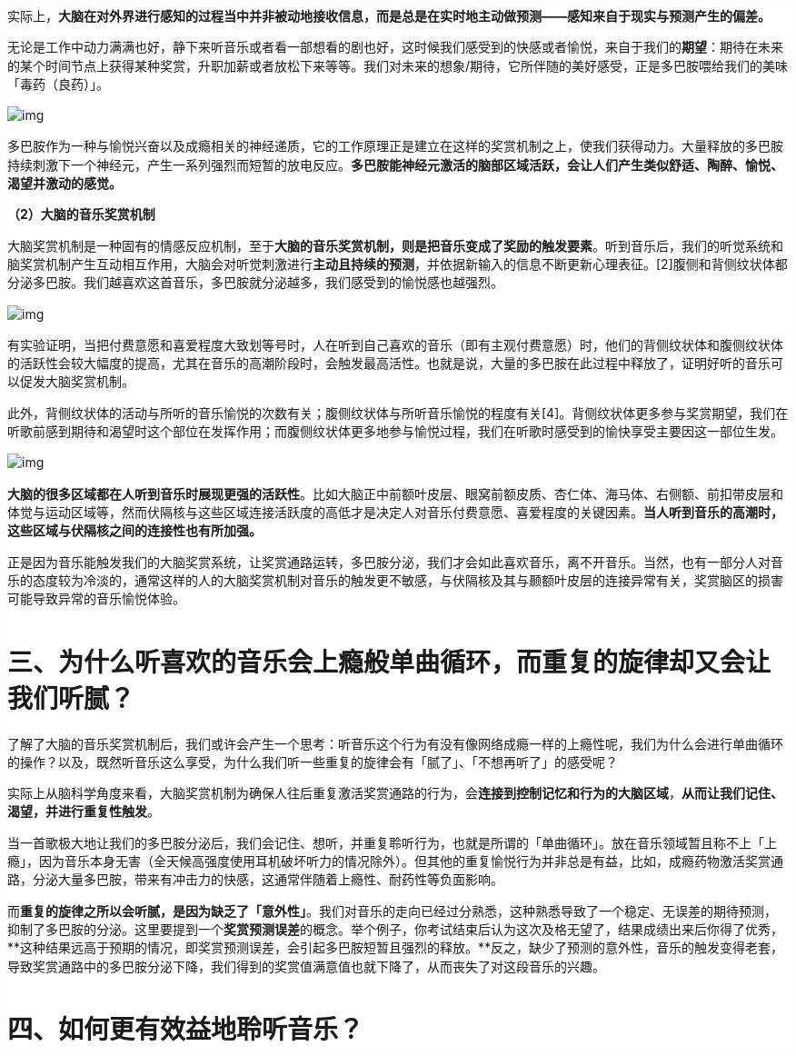实际上，**大脑在对外界进行感知的过程当中并非被动地接收信息，而是总是在实时地主动做预测——感知来自于现实与预测产生的偏差。**


无论是工作中动力满满也好，静下来听音乐或者看一部想看的剧也好，这时候我们感受到的快感或者愉悦，来自于我们的**期望**：期待在未来的某个时间节点上获得某种奖赏，升职加薪或者放松下来等等。我们对未来的想象/期待，它所伴随的美好感受，正是多巴胺喂给我们的美味「毒药（良药）」。


![img](https://pic2.zhimg.com/v2-f74a53318a0e355f3bb2f3db1b05d938.webp)

多巴胺作为一种与愉悦兴奋以及成瘾相关的神经递质，它的工作原理正是建立在这样的奖赏机制之上，使我们获得动力。大量释放的多巴胺持续刺激下一个神经元，产生一系列强烈而短暂的放电反应。**多巴胺能神经元激活的脑部区域活跃，会让人们产生类似舒适、陶醉、愉悦、渴望并激动的感觉。**


**（2）大脑的音乐奖赏机制**  


大脑奖赏机制是一种固有的情感反应机制，至于**大脑的音乐奖赏机制，则是把音乐变成了奖励的触发要素**。听到音乐后，我们的听觉系统和脑奖赏机制产生互动相互作用，大脑会对听觉刺激进行**主动且持续的预测**，并依据新输入的信息不断更新心理表征。[2]腹侧和背侧纹状体都分泌多巴胺。我们越喜欢这首音乐，多巴胺就分泌越多，我们感受到的愉悦感也越强烈。


![img](https://pic1.zhimg.com/v2-ea96c756db89cb7507d19036308b48b0.webp)

有实验证明，当把付费意愿和喜爱程度大致划等号时，人在听到自己喜欢的音乐（即有主观付费意愿）时，他们的背侧纹状体和腹侧纹状体的活跃性会较大幅度的提高，尤其在音乐的高潮阶段时，会触发最高活性。也就是说，大量的多巴胺在此过程中释放了，证明好听的音乐可以促发大脑奖赏机制。


此外，背侧纹状体的活动与所听的音乐愉悦的次数有关；腹侧纹状体与所听音乐愉悦的程度有关[4]。背侧纹状体更多参与奖赏期望，我们在听歌前感到期待和渴望时这个部位在发挥作用；而腹侧纹状体更多地参与愉悦过程，我们在听歌时感受到的愉快享受主要因这一部位生发。


![img](https://pic2.zhimg.com/v2-4b2c3f0d5f547cf6d6d0e6dd3af387b3.webp)

**大脑的很多区域都在人听到音乐时展现更强的活跃性**。比如大脑正中前额叶皮层、眼窝前额皮质、杏仁体、海马体、右侧额、前扣带皮层和体觉与运动区域等，然而伏隔核与这些区域连接活跃度的高低才是决定人对音乐付费意愿、喜爱程度的关键因素。**当人听到音乐的高潮时，这些区域与伏隔核之间的连接性也有所加强。**


正是因为音乐能触发我们的大脑奖赏系统，让奖赏通路运转，多巴胺分泌，我们才会如此喜欢音乐，离不开音乐。当然，也有一部分人对音乐的态度较为冷淡的，通常这样的人的大脑奖赏机制对音乐的触发更不敏感，与伏隔核及其与颞额叶皮层的连接异常有关，奖赏脑区的损害可能导致异常的音乐愉悦体验。


三、为什么听喜欢的音乐会上瘾般单曲循环，而重复的旋律却又会让我们听腻？
===================================


了解了大脑的音乐奖赏机制后，我们或许会产生一个思考：听音乐这个行为有没有像网络成瘾一样的上瘾性呢，我们为什么会进行单曲循环的操作？以及，既然听音乐这么享受，为什么我们听一些重复的旋律会有「腻了」、「不想再听了」的感受呢？


实际上从脑科学角度来看，大脑奖赏机制为确保人往后重复激活奖赏通路的行为，会**连接到控制记忆和行为的大脑区域**，**从而让我们记住、渴望，并进行重复性触发**。


当一首歌极大地让我们的多巴胺分泌后，我们会记住、想听，并重复聆听行为，也就是所谓的「单曲循环」。放在音乐领域暂且称不上「上瘾」，因为音乐本身无害（全天候高强度使用耳机破坏听力的情况除外）。但其他的重复愉悦行为并非总是有益，比如，成瘾药物激活奖赏通路，分泌大量多巴胺，带来有冲击力的快感，这通常伴随着上瘾性、耐药性等负面影响。


而**重复的旋律之所以会听腻，是因为缺乏了「意外性」**。我们对音乐的走向已经过分熟悉，这种熟悉导致了一个稳定、无误差的期待预测，抑制了多巴胺的分泌。这里要提到一个**奖赏预测误差**的概念。举个例子，你考试结束后认为这次及格无望了，结果成绩出来后你得了优秀，**这种结果远高于预期的情况，即奖赏预测误差，会引起多巴胺短暂且强烈的释放。**反之，缺少了预测的意外性，音乐的触发变得老套，导致奖赏通路中的多巴胺分泌下降，我们得到的奖赏值满意值也就下降了，从而丧失了对这段音乐的兴趣。


四、如何更有效益地聆听音乐？
==============

